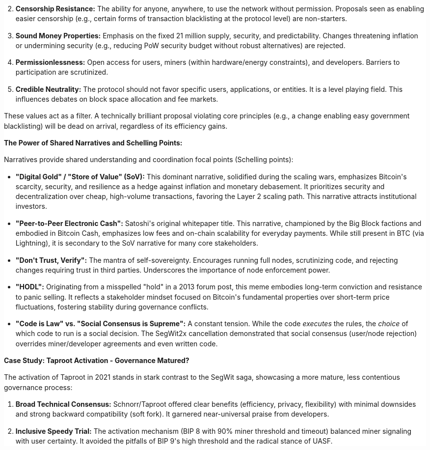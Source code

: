 2.  **Censorship Resistance:** The ability for anyone, anywhere, to use the network without permission. Proposals seen as enabling easier censorship (e.g., certain forms of transaction blacklisting at the protocol level) are non-starters.

3.  **Sound Money Properties:** Emphasis on the fixed 21 million supply, security, and predictability. Changes threatening inflation or undermining security (e.g., reducing PoW security budget without robust alternatives) are rejected.

4.  **Permissionlessness:** Open access for users, miners (within hardware/energy constraints), and developers. Barriers to participation are scrutinized.

5.  **Credible Neutrality:** The protocol should not favor specific users, applications, or entities. It is a level playing field. This influences debates on block space allocation and fee markets.

These values act as a filter. A technically brilliant proposal violating core principles (e.g., a change enabling easy government blacklisting) will be dead on arrival, regardless of its efficiency gains.

**The Power of Shared Narratives and Schelling Points:**

Narratives provide shared understanding and coordination focal points (Schelling points):

*   **"Digital Gold" / "Store of Value" (SoV):** This dominant narrative, solidified during the scaling wars, emphasizes Bitcoin's scarcity, security, and resilience as a hedge against inflation and monetary debasement. It prioritizes security and decentralization over cheap, high-volume transactions, favoring the Layer 2 scaling path. This narrative attracts institutional investors.

*   **"Peer-to-Peer Electronic Cash":** Satoshi's original whitepaper title. This narrative, championed by the Big Block factions and embodied in Bitcoin Cash, emphasizes low fees and on-chain scalability for everyday payments. While still present in BTC (via Lightning), it is secondary to the SoV narrative for many core stakeholders.

*   **"Don't Trust, Verify":** The mantra of self-sovereignty. Encourages running full nodes, scrutinizing code, and rejecting changes requiring trust in third parties. Underscores the importance of node enforcement power.

*   **"HODL":** Originating from a misspelled "hold" in a 2013 forum post, this meme embodies long-term conviction and resistance to panic selling. It reflects a stakeholder mindset focused on Bitcoin's fundamental properties over short-term price fluctuations, fostering stability during governance conflicts.

*   **"Code is Law" vs. "Social Consensus is Supreme":** A constant tension. While the code *executes* the rules, the *choice* of which code to run is a social decision. The SegWit2x cancellation demonstrated that social consensus (user/node rejection) overrides miner/developer agreements and even written code.

**Case Study: Taproot Activation - Governance Matured?**

The activation of Taproot in 2021 stands in stark contrast to the SegWit saga, showcasing a more mature, less contentious governance process:

1.  **Broad Technical Consensus:** Schnorr/Taproot offered clear benefits (efficiency, privacy, flexibility) with minimal downsides and strong backward compatibility (soft fork). It garnered near-universal praise from developers.

2.  **Inclusive Speedy Trial:** The activation mechanism (BIP 8 with 90% miner threshold and timeout) balanced miner signaling with user certainty. It avoided the pitfalls of BIP 9's high threshold and the radical stance of UASF.
